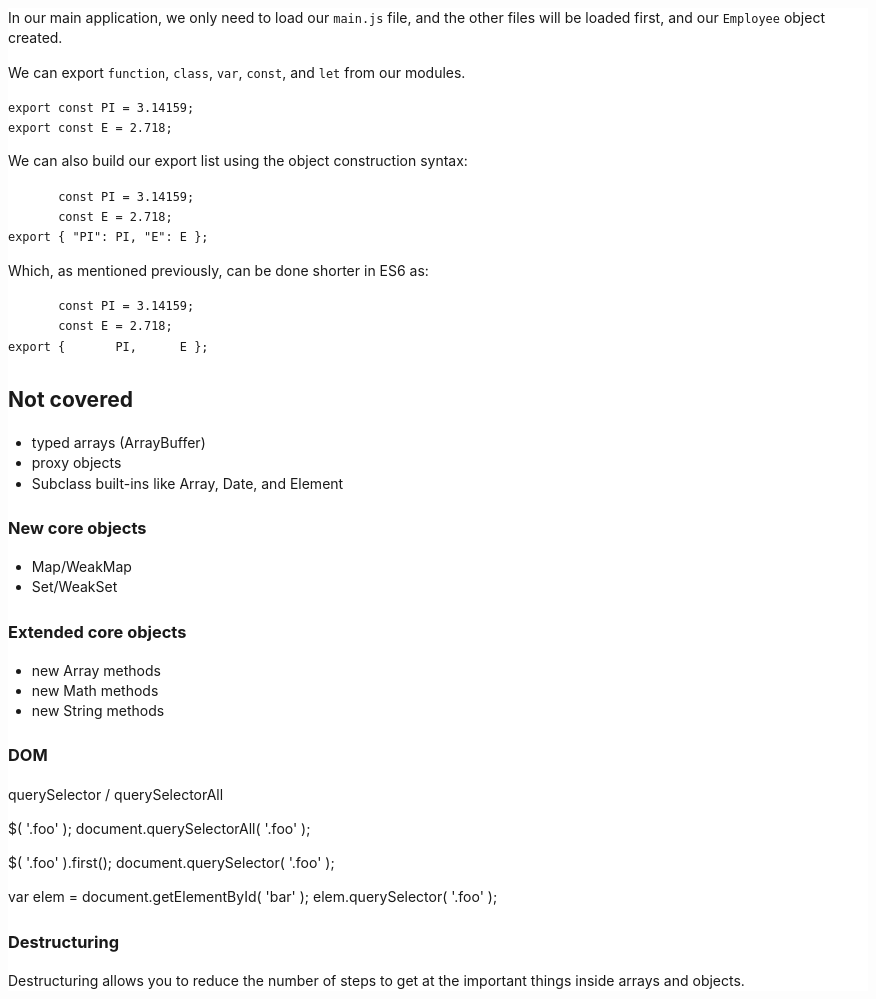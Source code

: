In our main application, we only need to load our `main.js` file, and
the other files will be loaded first, and our `Employee` object created.

We can export `function`, `class`, `var`, `const`, and `let` from our
modules.

    export const PI = 3.14159;
    export const E = 2.718;

We can also build our export list using the object construction syntax:

           const PI = 3.14159;
           const E = 2.718;
    export { "PI": PI, "E": E };

Which, as mentioned previously, can be done shorter in ES6 as:

           const PI = 3.14159;
           const E = 2.718;
    export {       PI,      E };

## Not covered

* typed arrays (ArrayBuffer)
* proxy objects
* Subclass built-ins like Array, Date, and Element

### New core objects

* Map/WeakMap
* Set/WeakSet

### Extended core objects

* new Array methods
* new Math methods
* new String methods

### DOM

querySelector / querySelectorAll

$( '.foo' );
document.querySelectorAll( '.foo' );

$( '.foo' ).first();
document.querySelector( '.foo' );

var elem = document.getElementById( 'bar' );
elem.querySelector( '.foo' );

### Destructuring

Destructuring allows you to reduce the number of steps to get at the
important things inside arrays and objects.
